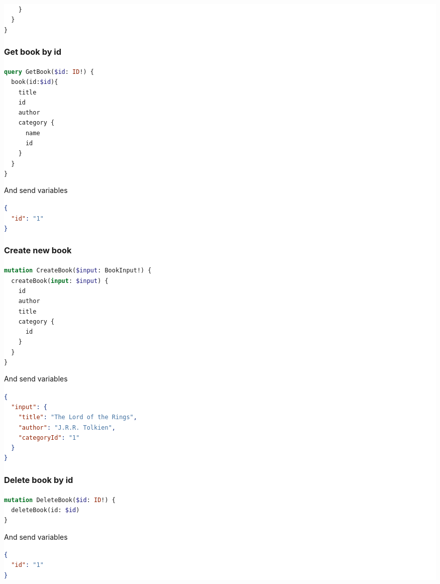```graphql
    }
  }
}
```
### Get book by id
```graphql
query GetBook($id: ID!) {
  book(id:$id){
    title
    id
    author
    category {
      name
      id
    }
  }
}
```
And send variables
```json
{
  "id": "1"
}
```

### Create new book
```graphql
mutation CreateBook($input: BookInput!) {
  createBook(input: $input) {
    id
    author
    title
    category {
      id
    }
  }
}
```
And send variables
```json
{
  "input": {
    "title": "The Lord of the Rings",
    "author": "J.R.R. Tolkien",
    "categoryId": "1"
  }
}
```

### Delete book by id
```graphql
mutation DeleteBook($id: ID!) {
  deleteBook(id: $id)
}
```
And send variables
```json
{
  "id": "1"
}
```
